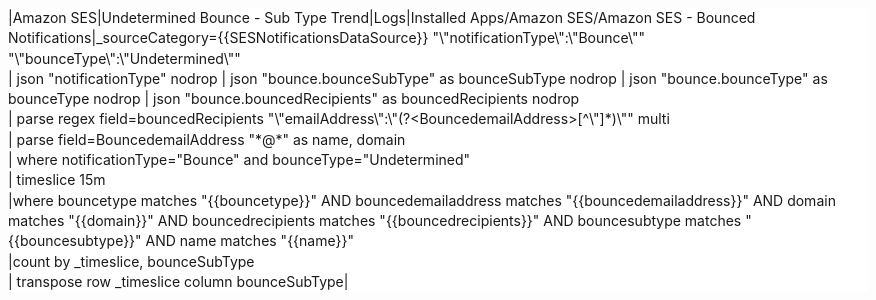 |Amazon SES|Undetermined Bounce - Sub Type Trend|Logs|Installed Apps/Amazon SES/Amazon SES - Bounced Notifications|\_sourceCategory={{SESNotificationsDataSource}}  "\\"notificationType\\":\\"Bounce\\"" "\\"bounceType\\":\\"Undetermined\\""<br />\| json "notificationType" nodrop \| json "bounce.bounceSubType" as bounceSubType nodrop \| json "bounce.bounceType" as bounceType nodrop \| json "bounce.bouncedRecipients" as bouncedRecipients nodrop<br />\| parse regex field=bouncedRecipients "\\"emailAddress\\":\\"(?\<BouncedemailAddress\>[^\\"]\*)\\"" multi<br />\| parse field=BouncedemailAddress "\*@\*" as name, domain<br />\| where notificationType="Bounce" and bounceType="Undetermined"<br />\| timeslice 15m<br />\|where bouncetype matches "{{bouncetype}}" AND bouncedemailaddress matches "{{bouncedemailaddress}}" AND domain matches "{{domain}}" AND bouncedrecipients matches "{{bouncedrecipients}}" AND bouncesubtype matches "{{bouncesubtype}}" AND name matches "{{name}}"<br />\|count by \_timeslice, bounceSubType <br />\| transpose row \_timeslice column bounceSubType|

